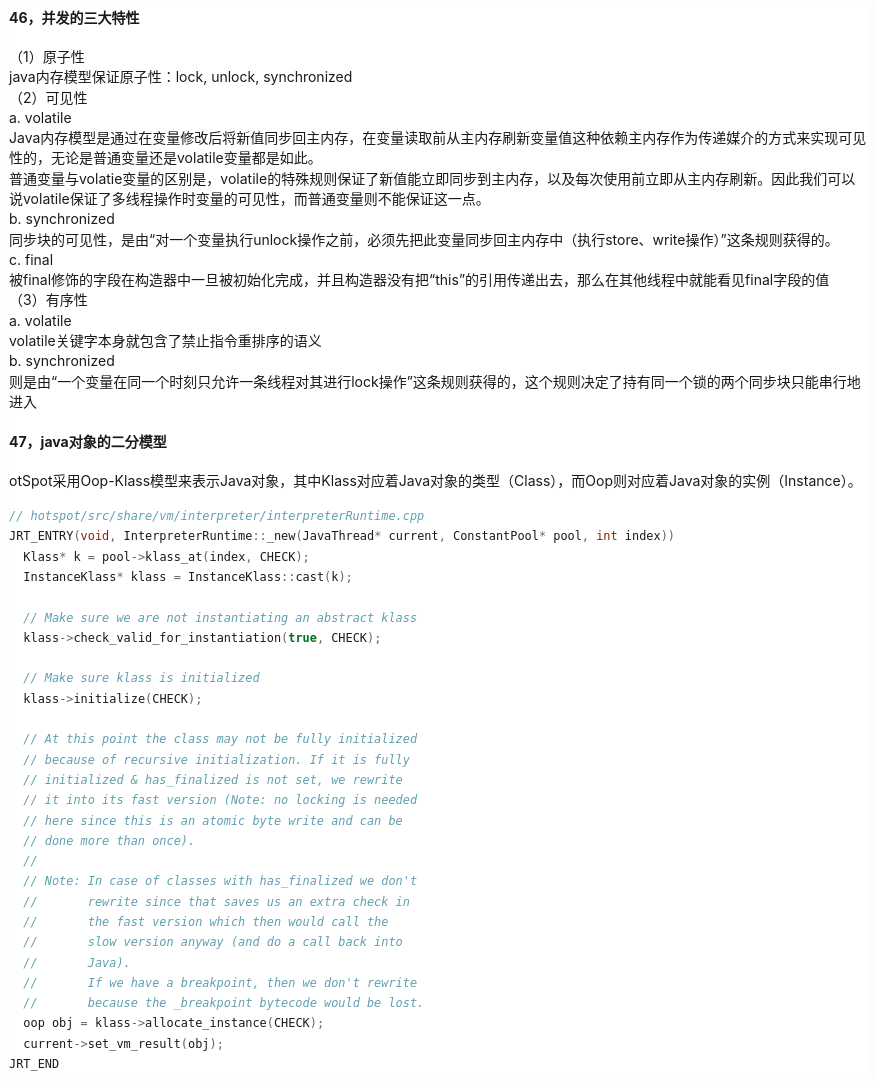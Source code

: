 #### 46，并发的三大特性<br>

（1）原子性<br>
java内存模型保证原子性：lock, unlock, synchronized<br>
（2）可见性<br>
a. volatile<br>
Java内存模型是通过在变量修改后将新值同步回主内存，在变量读取前从主内存刷新变量值这种依赖主内存作为传递媒介的方式来实现可见性的，无论是普通变量还是volatile变量都是如此。<br>
普通变量与volatie变量的区别是，volatile的特殊规则保证了新值能立即同步到主内存，以及每次使用前立即从主内存刷新。因此我们可以说volatile保证了多线程操作时变量的可见性，而普通变量则不能保证这一点。<br>
b. synchronized<br>
同步块的可见性，是由“对一个变量执行unlock操作之前，必须先把此变量同步回主内存中（执行store、write操作）”这条规则获得的。<br>
c. final<br>
被final修饰的字段在构造器中一旦被初始化完成，并且构造器没有把“this”的引用传递出去，那么在其他线程中就能看见final字段的值<br>
（3）有序性<br>
a. volatile<br>
volatile关键字本身就包含了禁止指令重排序的语义<br>
b. synchronized<br>
则是由“一个变量在同一个时刻只允许一条线程对其进行lock操作”这条规则获得的，这个规则决定了持有同一个锁的两个同步块只能串行地进入<br>

#### 47，java对象的二分模型

otSpot采用Oop-Klass模型来表示Java对象，其中Klass对应着Java对象的类型（Class），而Oop则对应着Java对象的实例（Instance）。

```cpp
// hotspot/src/share/vm/interpreter/interpreterRuntime.cpp
JRT_ENTRY(void, InterpreterRuntime::_new(JavaThread* current, ConstantPool* pool, int index))
  Klass* k = pool->klass_at(index, CHECK);
  InstanceKlass* klass = InstanceKlass::cast(k);

  // Make sure we are not instantiating an abstract klass
  klass->check_valid_for_instantiation(true, CHECK);

  // Make sure klass is initialized
  klass->initialize(CHECK);

  // At this point the class may not be fully initialized
  // because of recursive initialization. If it is fully
  // initialized & has_finalized is not set, we rewrite
  // it into its fast version (Note: no locking is needed
  // here since this is an atomic byte write and can be
  // done more than once).
  //
  // Note: In case of classes with has_finalized we don't
  //       rewrite since that saves us an extra check in
  //       the fast version which then would call the
  //       slow version anyway (and do a call back into
  //       Java).
  //       If we have a breakpoint, then we don't rewrite
  //       because the _breakpoint bytecode would be lost.
  oop obj = klass->allocate_instance(CHECK);
  current->set_vm_result(obj);
JRT_END
```
